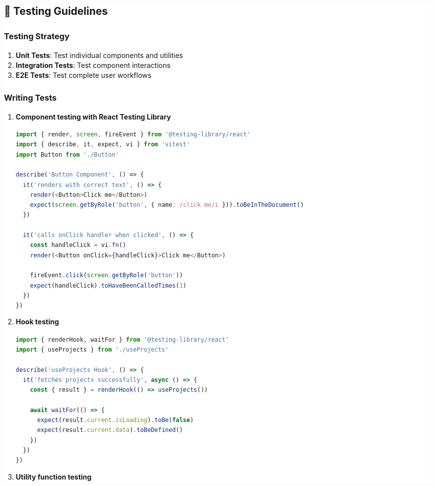 ## 🧪 Testing Guidelines

### Testing Strategy

1. **Unit Tests**: Test individual components and utilities
2. **Integration Tests**: Test component interactions
3. **E2E Tests**: Test complete user workflows

### Writing Tests

1. **Component testing with React Testing Library**

   ```typescript
   import { render, screen, fireEvent } from '@testing-library/react'
   import { describe, it, expect, vi } from 'vitest'
   import Button from './Button'
   
   describe('Button Component', () => {
     it('renders with correct text', () => {
       render(<Button>Click me</Button>)
       expect(screen.getByRole('button', { name: /click me/i })).toBeInTheDocument()
     })
     
     it('calls onClick handler when clicked', () => {
       const handleClick = vi.fn()
       render(<Button onClick={handleClick}>Click me</Button>)
       
       fireEvent.click(screen.getByRole('button'))
       expect(handleClick).toHaveBeenCalledTimes(1)
     })
   })
   ```

2. **Hook testing**

   ```typescript
   import { renderHook, waitFor } from '@testing-library/react'
   import { useProjects } from './useProjects'
   
   describe('useProjects Hook', () => {
     it('fetches projects successfully', async () => {
       const { result } = renderHook(() => useProjects())
       
       await waitFor(() => {
         expect(result.current.isLoading).toBe(false)
         expect(result.current.data).toBeDefined()
       })
     })
   })
   ```

3. **Utility function testing**
